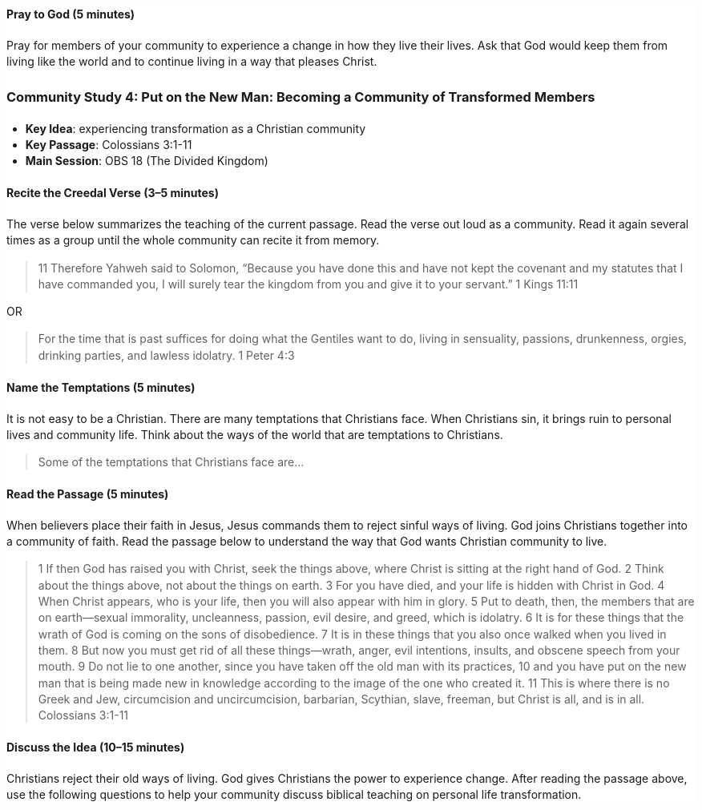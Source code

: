 #### Pray to God (5 minutes)

Pray for members of your community to experience a change in how they live their lives. Ask that God would keep them from living like the world and to continue living in a way that pleases Christ.

### Community Study 4: Put on the New Man: Becoming a Community of Transformed Members

- **Key Idea**: experiencing transformation as a Christian community
- **Key Passage**: Colossians 3:1-11
- **Main Session**: OBS 18 (The Divided Kingdom)

#### Recite the Creedal Verse (3–5 minutes)

The verse below summarizes the teaching of the current passage. Read the verse out loud as a community. Read it again several times as a group until the whole community can recite it from memory.

> 11 Therefore Yahweh said to Solomon, “Because you have done this and have not kept the covenant and my statutes that I have commanded you, I will surely tear the kingdom from you and give it to your servant.” 1 Kings 11:11

OR

> For the time that is past suffices for doing what the Gentiles want to do, living in sensuality, passions, drunkenness, orgies, drinking parties, and lawless idolatry. 1 Peter 4:3

#### Name the Temptations (5 minutes)

It is not easy to be a Christian. There are many temptations that Christians face. When Christians sin, it brings ruin to personal lives and community life. Think about the ways of the world that are temptations to Christians.

> Some of the temptations that Christians face are…

#### Read the Passage (5 minutes)

When believers place their faith in Jesus, Jesus commands them to reject sinful ways of living. God joins Christians together into a community of faith. Read the passage below to understand the way that God wants Christian community to live.

> 1 If then God has raised you with Christ, seek the things above, where Christ is sitting at the right hand of God. 2 Think about the things above, not about the things on earth. 3 For you have died, and your life is hidden with Christ in God. 4 When Christ appears, who is your life, then you will also appear with him in glory. 5 Put to death, then, the members that are on earth—sexual immorality, uncleanness, passion, evil desire, and greed, which is idolatry. 6 It is for these things that the wrath of God is coming on the sons of disobedience. 7 It is in these things that you also once walked when you lived in them. 8 But now you must get rid of all these things—wrath, anger, evil intentions, insults, and obscene speech from your mouth. 9 Do not lie to one another, since you have taken off the old man with its practices, 10 and you have put on the new man that is being made new in knowledge according to the image of the one who created it. 11 This is where there is no Greek and Jew, circumcision and uncircumcision, barbarian, Scythian, slave, freeman, but Christ is all, and is in all. Colossians 3:1-11

#### Discuss the Idea (10–15 minutes)

Christians reject their old ways of living. God gives Christians the power to experience change. After reading the passage above, use the following questions to help your community discuss biblical teaching on personal life transformation.
